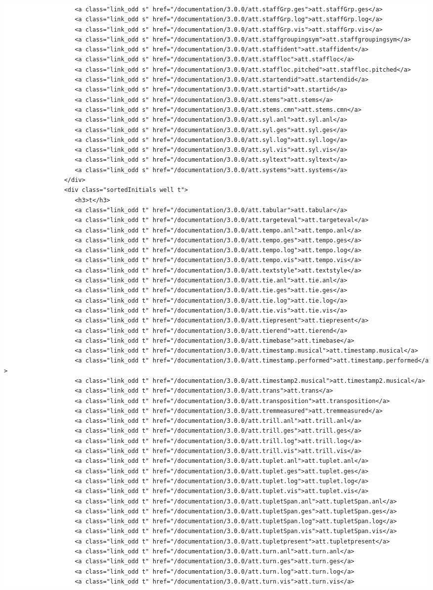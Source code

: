                         <a class="link_odd s" href="/documentation/3.0.0/att.staffGrp.ges">att.staffGrp.ges</a>
                        <a class="link_odd s" href="/documentation/3.0.0/att.staffGrp.log">att.staffGrp.log</a>
                        <a class="link_odd s" href="/documentation/3.0.0/att.staffGrp.vis">att.staffGrp.vis</a>
                        <a class="link_odd s" href="/documentation/3.0.0/att.staffgroupingsym">att.staffgroupingsym</a>
                        <a class="link_odd s" href="/documentation/3.0.0/att.staffident">att.staffident</a>
                        <a class="link_odd s" href="/documentation/3.0.0/att.staffloc">att.staffloc</a>
                        <a class="link_odd s" href="/documentation/3.0.0/att.staffloc.pitched">att.staffloc.pitched</a>
                        <a class="link_odd s" href="/documentation/3.0.0/att.startendid">att.startendid</a>
                        <a class="link_odd s" href="/documentation/3.0.0/att.startid">att.startid</a>
                        <a class="link_odd s" href="/documentation/3.0.0/att.stems">att.stems</a>
                        <a class="link_odd s" href="/documentation/3.0.0/att.stems.cmn">att.stems.cmn</a>
                        <a class="link_odd s" href="/documentation/3.0.0/att.syl.anl">att.syl.anl</a>
                        <a class="link_odd s" href="/documentation/3.0.0/att.syl.ges">att.syl.ges</a>
                        <a class="link_odd s" href="/documentation/3.0.0/att.syl.log">att.syl.log</a>
                        <a class="link_odd s" href="/documentation/3.0.0/att.syl.vis">att.syl.vis</a>
                        <a class="link_odd s" href="/documentation/3.0.0/att.syltext">att.syltext</a>
                        <a class="link_odd s" href="/documentation/3.0.0/att.systems">att.systems</a>
                     </div>
                     <div class="sortedInitials well t">
                        <h3>t</h3>
                        <a class="link_odd t" href="/documentation/3.0.0/att.tabular">att.tabular</a>
                        <a class="link_odd t" href="/documentation/3.0.0/att.targeteval">att.targeteval</a>
                        <a class="link_odd t" href="/documentation/3.0.0/att.tempo.anl">att.tempo.anl</a>
                        <a class="link_odd t" href="/documentation/3.0.0/att.tempo.ges">att.tempo.ges</a>
                        <a class="link_odd t" href="/documentation/3.0.0/att.tempo.log">att.tempo.log</a>
                        <a class="link_odd t" href="/documentation/3.0.0/att.tempo.vis">att.tempo.vis</a>
                        <a class="link_odd t" href="/documentation/3.0.0/att.textstyle">att.textstyle</a>
                        <a class="link_odd t" href="/documentation/3.0.0/att.tie.anl">att.tie.anl</a>
                        <a class="link_odd t" href="/documentation/3.0.0/att.tie.ges">att.tie.ges</a>
                        <a class="link_odd t" href="/documentation/3.0.0/att.tie.log">att.tie.log</a>
                        <a class="link_odd t" href="/documentation/3.0.0/att.tie.vis">att.tie.vis</a>
                        <a class="link_odd t" href="/documentation/3.0.0/att.tiepresent">att.tiepresent</a>
                        <a class="link_odd t" href="/documentation/3.0.0/att.tierend">att.tierend</a>
                        <a class="link_odd t" href="/documentation/3.0.0/att.timebase">att.timebase</a>
                        <a class="link_odd t" href="/documentation/3.0.0/att.timestamp.musical">att.timestamp.musical</a>
                        <a class="link_odd t" href="/documentation/3.0.0/att.timestamp.performed">att.timestamp.performed</a>
                        <a class="link_odd t" href="/documentation/3.0.0/att.timestamp2.musical">att.timestamp2.musical</a>
                        <a class="link_odd t" href="/documentation/3.0.0/att.trans">att.trans</a>
                        <a class="link_odd t" href="/documentation/3.0.0/att.transposition">att.transposition</a>
                        <a class="link_odd t" href="/documentation/3.0.0/att.tremmeasured">att.tremmeasured</a>
                        <a class="link_odd t" href="/documentation/3.0.0/att.trill.anl">att.trill.anl</a>
                        <a class="link_odd t" href="/documentation/3.0.0/att.trill.ges">att.trill.ges</a>
                        <a class="link_odd t" href="/documentation/3.0.0/att.trill.log">att.trill.log</a>
                        <a class="link_odd t" href="/documentation/3.0.0/att.trill.vis">att.trill.vis</a>
                        <a class="link_odd t" href="/documentation/3.0.0/att.tuplet.anl">att.tuplet.anl</a>
                        <a class="link_odd t" href="/documentation/3.0.0/att.tuplet.ges">att.tuplet.ges</a>
                        <a class="link_odd t" href="/documentation/3.0.0/att.tuplet.log">att.tuplet.log</a>
                        <a class="link_odd t" href="/documentation/3.0.0/att.tuplet.vis">att.tuplet.vis</a>
                        <a class="link_odd t" href="/documentation/3.0.0/att.tupletSpan.anl">att.tupletSpan.anl</a>
                        <a class="link_odd t" href="/documentation/3.0.0/att.tupletSpan.ges">att.tupletSpan.ges</a>
                        <a class="link_odd t" href="/documentation/3.0.0/att.tupletSpan.log">att.tupletSpan.log</a>
                        <a class="link_odd t" href="/documentation/3.0.0/att.tupletSpan.vis">att.tupletSpan.vis</a>
                        <a class="link_odd t" href="/documentation/3.0.0/att.tupletpresent">att.tupletpresent</a>
                        <a class="link_odd t" href="/documentation/3.0.0/att.turn.anl">att.turn.anl</a>
                        <a class="link_odd t" href="/documentation/3.0.0/att.turn.ges">att.turn.ges</a>
                        <a class="link_odd t" href="/documentation/3.0.0/att.turn.log">att.turn.log</a>
                        <a class="link_odd t" href="/documentation/3.0.0/att.turn.vis">att.turn.vis</a>